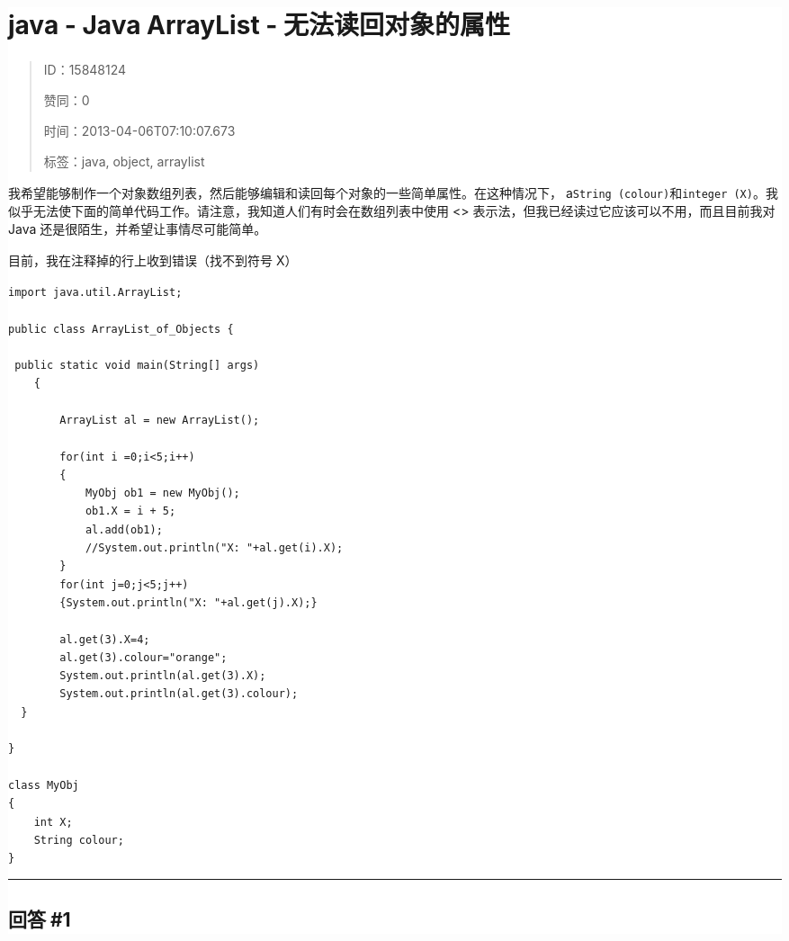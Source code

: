 # java - Java ArrayList - 无法读回对象的属性

> ID：15848124
> 
> 赞同：0
> 
> 时间：2013-04-06T07:10:07.673
> 
> 标签：java, object, arraylist

我希望能够制作一个对象数组列表，然后能够编辑和读回每个对象的一些简单属性。在这种情况下， a`String (colour)`和`integer (X)`。我似乎无法使下面的简单代码工作。请注意，我知道人们有时会在数组列表中使用 <> 表示法，但我已经读过它应该可以不用，而且目前我对 Java 还是很陌生，并希望让事情尽可能简单。

目前，我在注释掉的行上收到错误（找不到符号 X）

```
import java.util.ArrayList;

public class ArrayList_of_Objects {

 public static void main(String[] args)
    {

        ArrayList al = new ArrayList();

        for(int i =0;i<5;i++)
        {
            MyObj ob1 = new MyObj();
            ob1.X = i + 5;
            al.add(ob1);
            //System.out.println("X: "+al.get(i).X);
        }
        for(int j=0;j<5;j++)
        {System.out.println("X: "+al.get(j).X);}

        al.get(3).X=4;
        al.get(3).colour="orange";
        System.out.println(al.get(3).X);
        System.out.println(al.get(3).colour);
  } 

}

class MyObj
{
    int X;
    String colour;
} 
```

* * *

## 回答 #1
